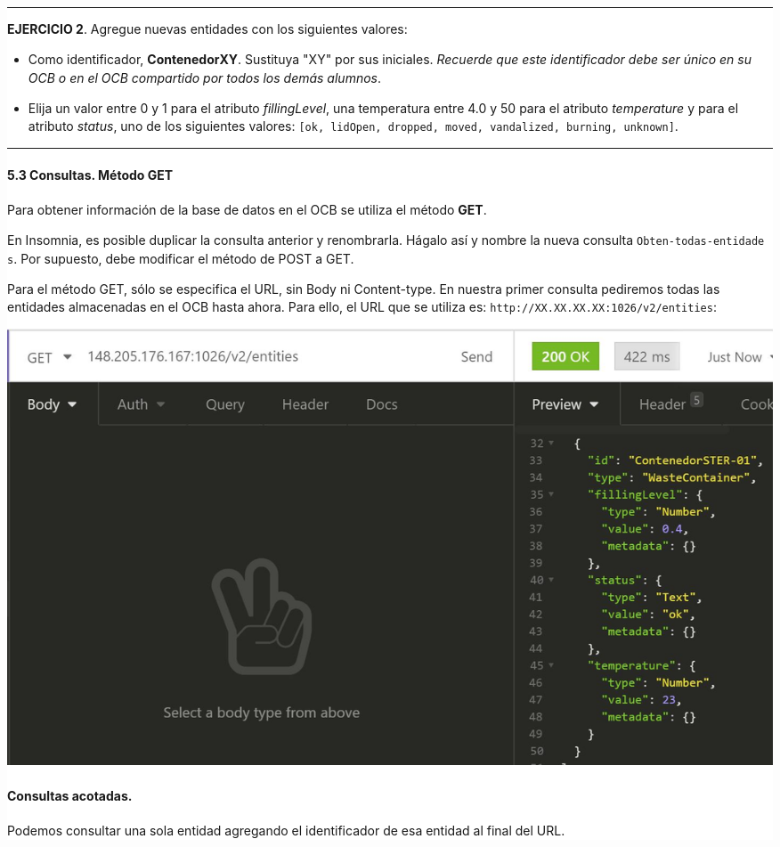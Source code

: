 

------

**EJERCICIO 2**.  Agregue nuevas entidades con los siguientes valores:

- Como identificador, **ContenedorXY**. Sustituya "XY" por sus iniciales.  *Recuerde que este identificador debe ser único en su OCB o en el OCB compartido por todos los demás alumnos*.

- Elija un valor entre 0 y 1 para el atributo *fillingLevel*, una temperatura entre 4.0 y 50 para el atributo  *temperature* y para el atributo *status*, uno de los siguientes valores:  `[ok, lidOpen, dropped, moved, vandalized, burning, unknown]`.

---

#### 5.3 Consultas. Método GET

Para obtener información de la base de datos en el OCB se utiliza el método **GET**. 

En Insomnia, es posible duplicar la consulta anterior y renombrarla. Hágalo así y nombre la nueva consulta `Obten-todas-entidades`. Por supuesto, debe modificar el método de POST a GET.

Para el método GET,  sólo se especifica el URL, sin Body ni Content-type. En nuestra primer consulta pediremos todas las entidades almacenadas en el OCB hasta ahora.  Para ello, el URL que se utiliza es: `http://XX.XX.XX.XX:1026/v2/entities`: 

!["Insomnia obtén todas"](imagenes/get1.JPG)

#### Consultas acotadas.

Podemos consultar una sola entidad agregando el identificador de esa entidad al final del URL.
